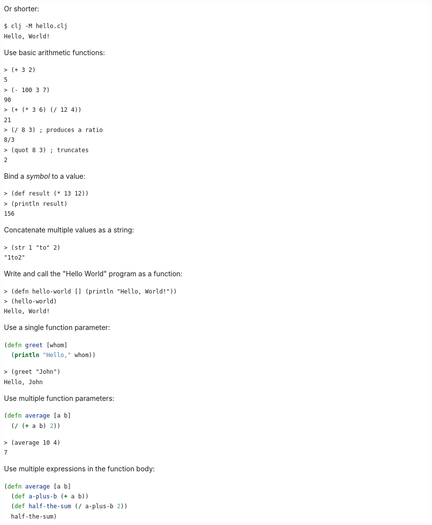 Or shorter:

    $ clj -M hello.clj
    Hello, World!

Use basic arithmetic functions:

    > (+ 3 2)
    5
    > (- 100 3 7)
    90
    > (+ (* 3 6) (/ 12 4))
    21
    > (/ 8 3) ; produces a ratio
    8/3
    > (quot 8 3) ; truncates
    2

Bind a _symbol_ to a value:

    > (def result (* 13 12))
    > (println result)
    156

Concatenate multiple values as a string:

    > (str 1 "to" 2)
    "1to2"

Write and call the "Hello World" program as a function:

    > (defn hello-world [] (println "Hello, World!"))
    > (hello-world)
    Hello, World!

Use a single function parameter:

```clojure
(defn greet [whom]
  (println "Hello," whom))
```

    > (greet "John")
    Hello, John

Use multiple function parameters:

```clojure
(defn average [a b]
  (/ (+ a b) 2))
```

    > (average 10 4)
    7

Use multiple expressions in the function body:

```clojure
(defn average [a b]
  (def a-plus-b (+ a b))
  (def half-the-sum (/ a-plus-b 2))
  half-the-sum)
```
